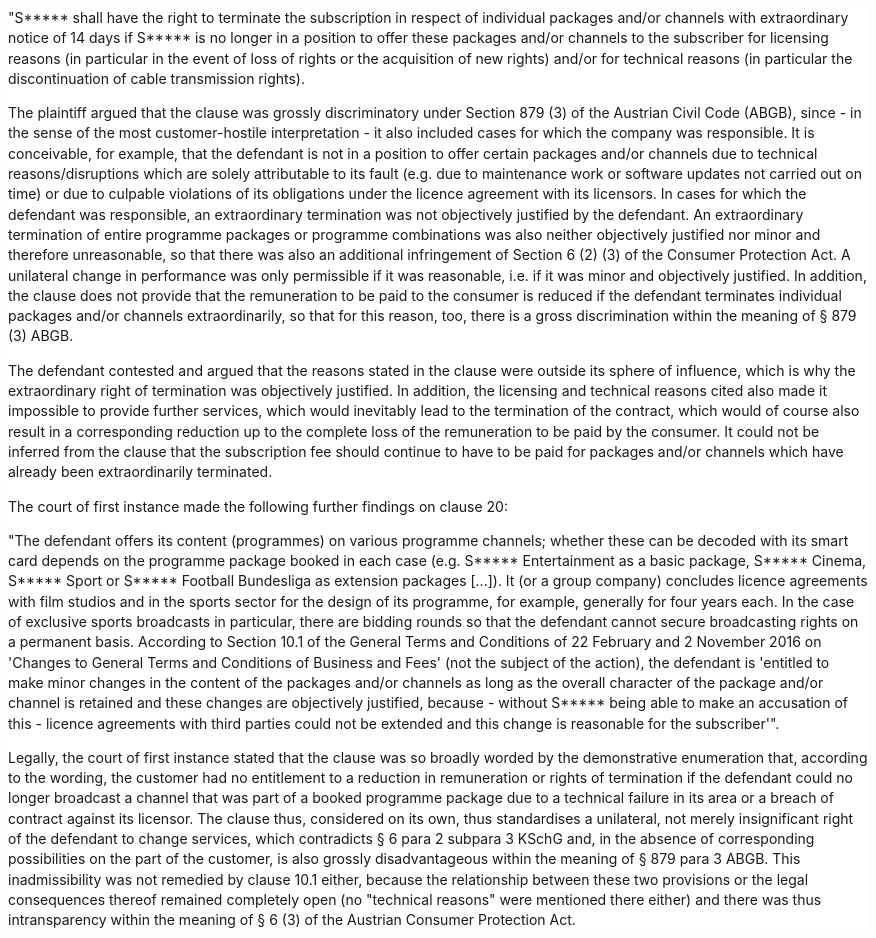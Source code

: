 "S\*\*\*\*\* shall have the right to terminate the subscription in respect of individual packages and/or channels with extraordinary notice of 14 days if S\*\*\*\*\* is no longer in a position to offer these packages and/or channels to the subscriber for licensing reasons (in particular in the event of loss of rights or the acquisition of new rights) and/or for technical reasons (in particular the discontinuation of cable transmission rights).

The plaintiff argued that the clause was grossly discriminatory under Section 879 (3) of the Austrian Civil Code (ABGB), since - in the sense of the most customer-hostile interpretation - it also included cases for which the company was responsible. It is conceivable, for example, that the defendant is not in a position to offer certain packages and/or channels due to technical reasons/disruptions which are solely attributable to its fault (e.g. due to maintenance work or software updates not carried out on time) or due to culpable violations of its obligations under the licence agreement with its licensors. In cases for which the defendant was responsible, an extraordinary termination was not objectively justified by the defendant. An extraordinary termination of entire programme packages or programme combinations was also neither objectively justified nor minor and therefore unreasonable, so that there was also an additional infringement of Section 6 (2) (3) of the Consumer Protection Act. A unilateral change in performance was only permissible if it was reasonable, i.e. if it was minor and objectively justified. In addition, the clause does not provide that the remuneration to be paid to the consumer is reduced if the defendant terminates individual packages and/or channels extraordinarily, so that for this reason, too, there is a gross discrimination within the meaning of § 879 (3) ABGB.

The defendant contested and argued that the reasons stated in the clause were outside its sphere of influence, which is why the extraordinary right of termination was objectively justified. In addition, the licensing and technical reasons cited also made it impossible to provide further services, which would inevitably lead to the termination of the contract, which would of course also result in a corresponding reduction up to the complete loss of the remuneration to be paid by the consumer. It could not be inferred from the clause that the subscription fee should continue to have to be paid for packages and/or channels which have already been extraordinarily terminated.

The court of first instance made the following further findings on clause 20:

"The defendant offers its content (programmes) on various programme channels; whether these can be decoded with its smart card depends on the programme package booked in each case (e.g. S\*\*\*\*\* Entertainment as a basic package, S\*\*\*\*\* Cinema, S\*\*\*\*\* Sport or S\*\*\*\*\* Football Bundesliga as extension packages \[...\]). It (or a group company) concludes licence agreements with film studios and in the sports sector for the design of its programme, for example, generally for four years each. In the case of exclusive sports broadcasts in particular, there are bidding rounds so that the defendant cannot secure broadcasting rights on a permanent basis. According to Section 10.1 of the General Terms and Conditions of 22 February and 2 November 2016 on 'Changes to General Terms and Conditions of Business and Fees' (not the subject of the action), the defendant is 'entitled to make minor changes in the content of the packages and/or channels as long as the overall character of the package and/or channel is retained and these changes are objectively justified, because - without S\*\*\*\*\* being able to make an accusation of this - licence agreements with third parties could not be extended and this change is reasonable for the subscriber'".

Legally, the court of first instance stated that the clause was so broadly worded by the demonstrative enumeration that, according to the wording, the customer had no entitlement to a reduction in remuneration or rights of termination if the defendant could no longer broadcast a channel that was part of a booked programme package due to a technical failure in its area or a breach of contract against its licensor. The clause thus, considered on its own, thus standardises a unilateral, not merely insignificant right of the defendant to change services, which contradicts § 6 para 2 subpara 3 KSchG and, in the absence of corresponding possibilities on the part of the customer, is also grossly disadvantageous within the meaning of § 879 para 3 ABGB. This inadmissibility was not remedied by clause 10.1 either, because the relationship between these two provisions or the legal consequences thereof remained completely open (no "technical reasons" were mentioned there either) and there was thus intransparency within the meaning of § 6 (3) of the Austrian Consumer Protection Act.
